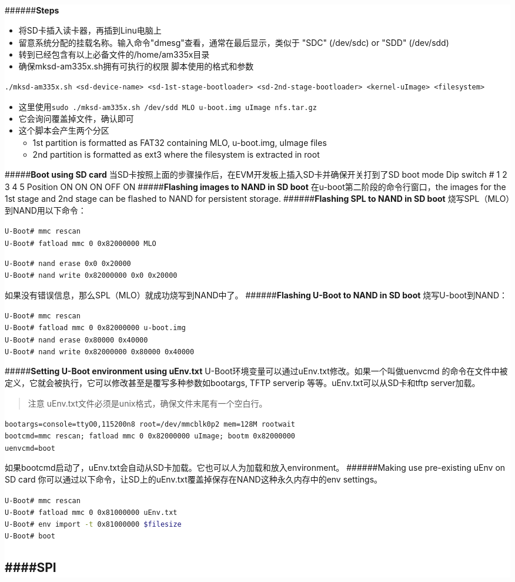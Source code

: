 ```
```
######**Steps**
* 将SD卡插入读卡器，再插到Linu电脑上
* 留意系统分配的挂载名称。输入命令"dmesg"查看，通常在最后显示，类似于 "SDC" (/dev/sdc) or "SDD" (/dev/sdd)
* 转到已经包含有以上必备文件的/home/am335x目录
* 确保mksd-am335x.sh拥有可执行的权限
脚本使用的格式和参数
```
./mksd-am335x.sh <sd-device-name> <sd-1st-stage-bootloader> <sd-2nd-stage-bootloader> <kernel-uImage> <filesystem>
```
* 这里使用`sudo ./mksd-am335x.sh /dev/sdd MLO u-boot.img uImage nfs.tar.gz`
* 它会询问覆盖掉文件，确认即可
* 这个脚本会产生两个分区
  * 1st partition is formatted as FAT32 containing MLO, u-boot.img, uImage files
  * 2nd partition is formatted as ext3 where the filesystem is extracted in root

#####**Boot using SD card**
当SD卡按照上面的步骤操作后，在EVM开发板上插入SD卡并确保开关打到了SD boot mode
Dip switch #	 1	 2	 3	 4	 5
Position	 ON	 ON	 ON	 OFF	 ON
#####**Flashing images to NAND in SD boot**
在u-boot第二阶段的命令行窗口，the images for the 1st stage and 2nd stage can be flashed to NAND for persistent storage. 
######**Flashing SPL to NAND in SD boot**
烧写SPL（MLO）到NAND用以下命令：
```
U-Boot# mmc rescan
U-Boot# fatload mmc 0 0x82000000 MLO
```
```
U-Boot# nand erase 0x0 0x20000
U-Boot# nand write 0x82000000 0x0 0x20000
```
如果没有错误信息，那么SPL（MLO）就成功烧写到NAND中了。
######**Flashing U-Boot to NAND in SD boot**
烧写U-boot到NAND：
```
U-Boot# mmc rescan
U-Boot# fatload mmc 0 0x82000000 u-boot.img
U-Boot# nand erase 0x80000 0x40000
U-Boot# nand write 0x82000000 0x80000 0x40000
```
#####**Setting U-Boot environment using uEnv.txt**
U-Boot环境变量可以通过uEnv.txt修改。如果一个叫做uenvcmd 的命令在文件中被定义，它就会被执行，它可以修改甚至是覆写多种参数如bootargs, TFTP serverip 等等。uEnv.txt可以从SD卡和tftp server加载。
> 注意
> uEnv.txt文件必须是unix格式，确保文件末尾有一个空白行。

```
bootargs=console=ttyO0,115200n8 root=/dev/mmcblk0p2 mem=128M rootwait
bootcmd=mmc rescan; fatload mmc 0 0x82000000 uImage; bootm 0x82000000
uenvcmd=boot
```
如果bootcmd启动了，uEnv.txt会自动从SD卡加载。它也可以人为加载和放入environment。
######Making use pre-existing uEnv on SD card
你可以通过以下命令，让SD上的uEnv.txt覆盖掉保存在NAND这种永久内存中的env settings。
```bash
U-Boot# mmc rescan
U-Boot# fatload mmc 0 0x81000000 uEnv.txt
U-Boot# env import -t 0x81000000 $filesize
U-Boot# boot
```
####**SPI**
-
```
```